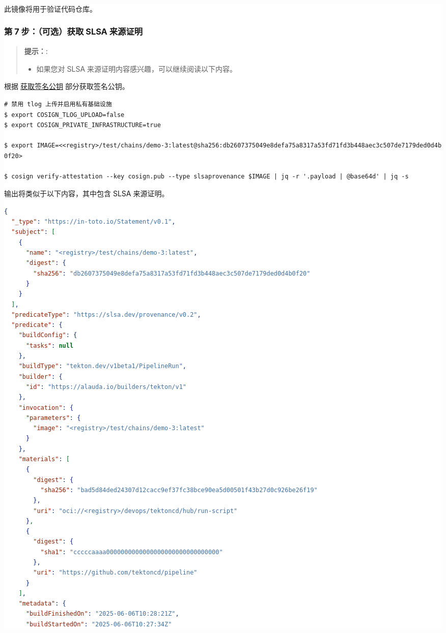 此镜像将用于验证代码仓库。

### 第 7 步：（可选）获取 SLSA 来源证明

> **提示：**:
>
> - 如果您对 SLSA 来源证明内容感兴趣，可以继续阅读以下内容。

根据 [获取签名公钥](#get-the-signing-public-key) 部分获取签名公钥。

```shell
# 禁用 tlog 上传并启用私有基础设施
$ export COSIGN_TLOG_UPLOAD=false
$ export COSIGN_PRIVATE_INFRASTRUCTURE=true

$ export IMAGE=<<registry>/test/chains/demo-3:latest@sha256:db2607375049e8defa75a8317a53fd71fd3b448aec3c507de7179ded0d4b0f20>

$ cosign verify-attestation --key cosign.pub --type slsaprovenance $IMAGE | jq -r '.payload | @base64d' | jq -s
```

输出将类似于以下内容，其中包含 SLSA 来源证明。

```json
{
  "_type": "https://in-toto.io/Statement/v0.1",
  "subject": [
    {
      "name": "<registry>/test/chains/demo-3:latest",
      "digest": {
        "sha256": "db2607375049e8defa75a8317a53fd71fd3b448aec3c507de7179ded0d4b0f20"
      }
    }
  ],
  "predicateType": "https://slsa.dev/provenance/v0.2",
  "predicate": {
    "buildConfig": {
      "tasks": null
    },
    "buildType": "tekton.dev/v1beta1/PipelineRun",
    "builder": {
      "id": "https://alauda.io/builders/tekton/v1"
    },
    "invocation": {
      "parameters": {
        "image": "<registry>/test/chains/demo-3:latest"
      }
    },
    "materials": [
      {
        "digest": {
          "sha256": "bad5d84ded24307d12cacc9ef37fc38bce90ea5d00501f43b27d0c926be26f19"
        },
        "uri": "oci://<registry>/devops/tektoncd/hub/run-script"
      },
      {
        "digest": {
          "sha1": "cccccaaaa0000000000000000000000000000000"
        },
        "uri": "https://github.com/tektoncd/pipeline"
      }
    ],
    "metadata": {
      "buildFinishedOn": "2025-06-06T10:28:21Z",
      "buildStartedOn": "2025-06-06T10:27:34Z"
```